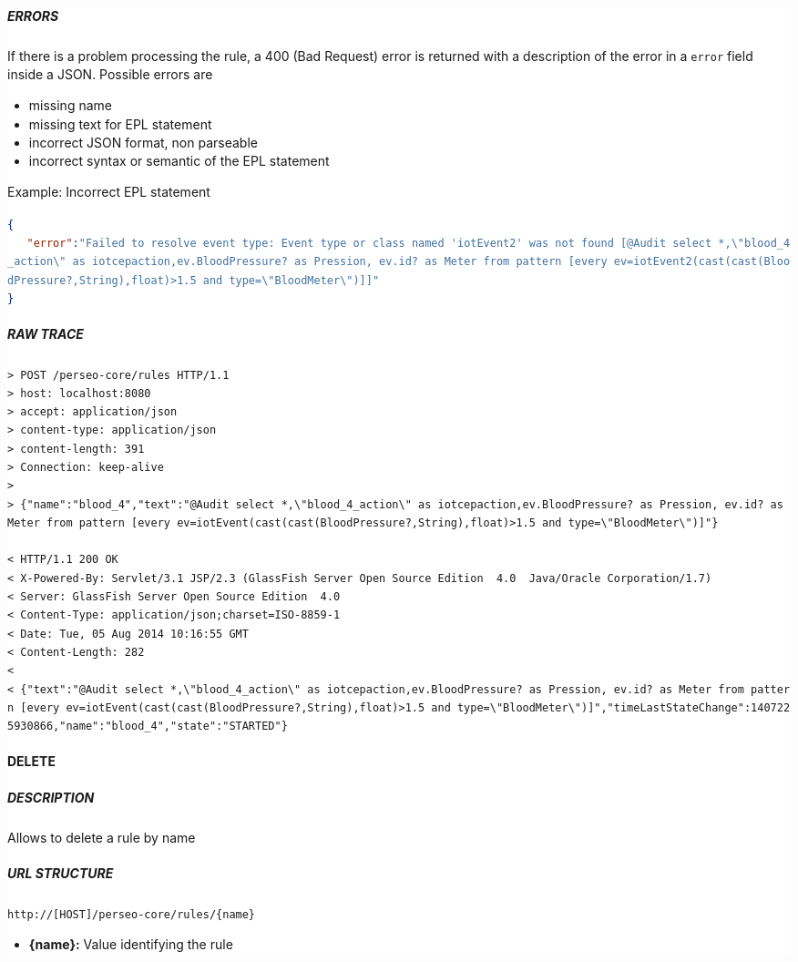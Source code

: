 ##### ERRORS
If there is a problem processing the rule, a 400 (Bad Request) error is returned with a description of the error in a `error` field inside a JSON. Possible errors are

* missing name
* missing text for EPL statement
* incorrect JSON format, non parseable
* incorrect syntax or semantic of the EPL statement

Example: Incorrect EPL statement
```JSON
{
   "error":"Failed to resolve event type: Event type or class named 'iotEvent2' was not found [@Audit select *,\"blood_4_action\" as iotcepaction,ev.BloodPressure? as Pression, ev.id? as Meter from pattern [every ev=iotEvent2(cast(cast(BloodPressure?,String),float)>1.5 and type=\"BloodMeter\")]]"
}
```


##### RAW TRACE
```
> POST /perseo-core/rules HTTP/1.1
> host: localhost:8080
> accept: application/json
> content-type: application/json
> content-length: 391
> Connection: keep-alive
>
> {"name":"blood_4","text":"@Audit select *,\"blood_4_action\" as iotcepaction,ev.BloodPressure? as Pression, ev.id? as Meter from pattern [every ev=iotEvent(cast(cast(BloodPressure?,String),float)>1.5 and type=\"BloodMeter\")]"}

< HTTP/1.1 200 OK
< X-Powered-By: Servlet/3.1 JSP/2.3 (GlassFish Server Open Source Edition  4.0  Java/Oracle Corporation/1.7)
< Server: GlassFish Server Open Source Edition  4.0
< Content-Type: application/json;charset=ISO-8859-1
< Date: Tue, 05 Aug 2014 10:16:55 GMT
< Content-Length: 282
<
< {"text":"@Audit select *,\"blood_4_action\" as iotcepaction,ev.BloodPressure? as Pression, ev.id? as Meter from pattern [every ev=iotEvent(cast(cast(BloodPressure?,String),float)>1.5 and type=\"BloodMeter\")]","timeLastStateChange":1407225930866,"name":"blood_4","state":"STARTED"}
```

#### DELETE
##### DESCRIPTION
Allows to delete a rule by name

##### URL STRUCTURE
```
http://[HOST]/perseo-core/rules/{name}
```
* **{name}:** Value identifying the rule
